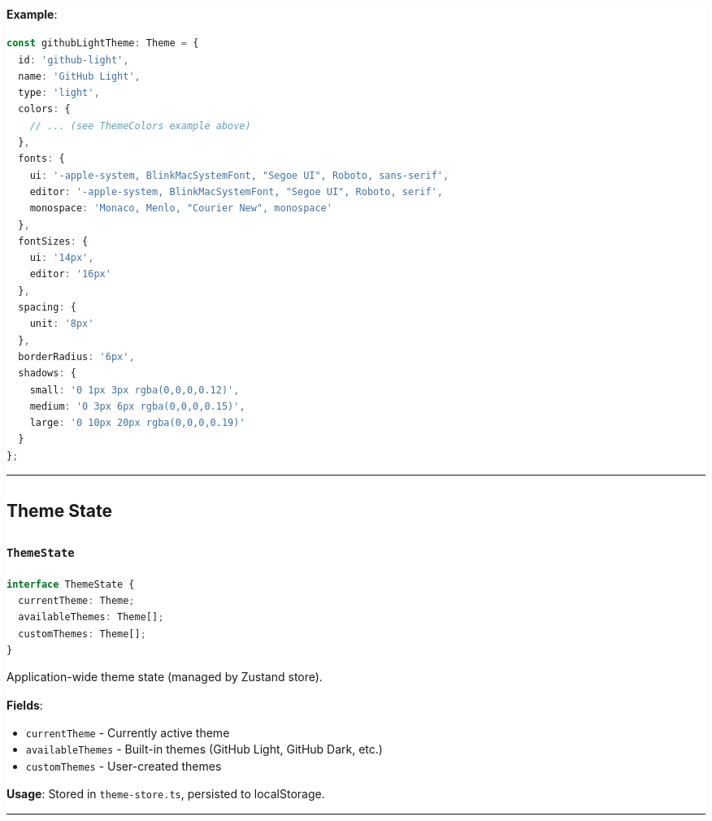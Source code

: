 **Example**:
```typescript
const githubLightTheme: Theme = {
  id: 'github-light',
  name: 'GitHub Light',
  type: 'light',
  colors: {
    // ... (see ThemeColors example above)
  },
  fonts: {
    ui: '-apple-system, BlinkMacSystemFont, "Segoe UI", Roboto, sans-serif',
    editor: '-apple-system, BlinkMacSystemFont, "Segoe UI", Roboto, serif',
    monospace: 'Monaco, Menlo, "Courier New", monospace'
  },
  fontSizes: {
    ui: '14px',
    editor: '16px'
  },
  spacing: {
    unit: '8px'
  },
  borderRadius: '6px',
  shadows: {
    small: '0 1px 3px rgba(0,0,0,0.12)',
    medium: '0 3px 6px rgba(0,0,0,0.15)',
    large: '0 10px 20px rgba(0,0,0,0.19)'
  }
};
```

---

## Theme State

### `ThemeState`

```typescript
interface ThemeState {
  currentTheme: Theme;
  availableThemes: Theme[];
  customThemes: Theme[];
}
```

Application-wide theme state (managed by Zustand store).

**Fields**:
- `currentTheme` - Currently active theme
- `availableThemes` - Built-in themes (GitHub Light, GitHub Dark, etc.)
- `customThemes` - User-created themes

**Usage**: Stored in `theme-store.ts`, persisted to localStorage.

---